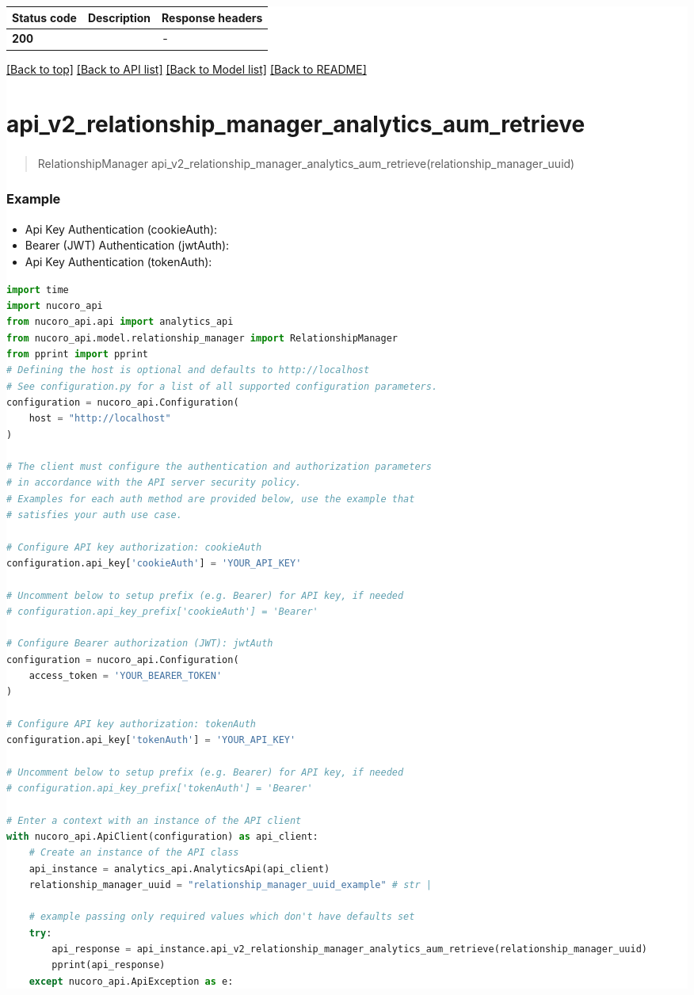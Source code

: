 | Status code | Description | Response headers |
|-------------|-------------|------------------|
**200** |  |  -  |

[[Back to top]](#) [[Back to API list]](../README.md#documentation-for-api-endpoints) [[Back to Model list]](../README.md#documentation-for-models) [[Back to README]](../README.md)

# **api_v2_relationship_manager_analytics_aum_retrieve**
> RelationshipManager api_v2_relationship_manager_analytics_aum_retrieve(relationship_manager_uuid)



### Example

* Api Key Authentication (cookieAuth):
* Bearer (JWT) Authentication (jwtAuth):
* Api Key Authentication (tokenAuth):

```python
import time
import nucoro_api
from nucoro_api.api import analytics_api
from nucoro_api.model.relationship_manager import RelationshipManager
from pprint import pprint
# Defining the host is optional and defaults to http://localhost
# See configuration.py for a list of all supported configuration parameters.
configuration = nucoro_api.Configuration(
    host = "http://localhost"
)

# The client must configure the authentication and authorization parameters
# in accordance with the API server security policy.
# Examples for each auth method are provided below, use the example that
# satisfies your auth use case.

# Configure API key authorization: cookieAuth
configuration.api_key['cookieAuth'] = 'YOUR_API_KEY'

# Uncomment below to setup prefix (e.g. Bearer) for API key, if needed
# configuration.api_key_prefix['cookieAuth'] = 'Bearer'

# Configure Bearer authorization (JWT): jwtAuth
configuration = nucoro_api.Configuration(
    access_token = 'YOUR_BEARER_TOKEN'
)

# Configure API key authorization: tokenAuth
configuration.api_key['tokenAuth'] = 'YOUR_API_KEY'

# Uncomment below to setup prefix (e.g. Bearer) for API key, if needed
# configuration.api_key_prefix['tokenAuth'] = 'Bearer'

# Enter a context with an instance of the API client
with nucoro_api.ApiClient(configuration) as api_client:
    # Create an instance of the API class
    api_instance = analytics_api.AnalyticsApi(api_client)
    relationship_manager_uuid = "relationship_manager_uuid_example" # str | 

    # example passing only required values which don't have defaults set
    try:
        api_response = api_instance.api_v2_relationship_manager_analytics_aum_retrieve(relationship_manager_uuid)
        pprint(api_response)
    except nucoro_api.ApiException as e:
```